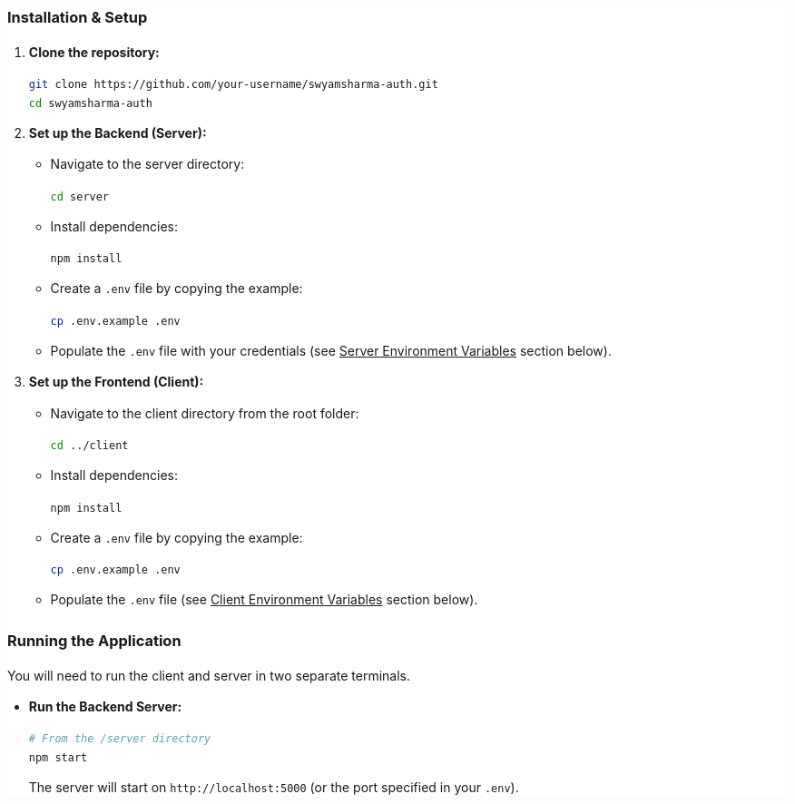 ### Installation & Setup

1.  **Clone the repository:**
    ```bash
    git clone https://github.com/your-username/swyamsharma-auth.git
    cd swyamsharma-auth
    ```

2.  **Set up the Backend (Server):**
    -   Navigate to the server directory:
        ```bash
        cd server
        ```
    -   Install dependencies:
        ```bash
        npm install
        ```
    -   Create a `.env` file by copying the example:
        ```bash
        cp .env.example .env
        ```
    -   Populate the `.env` file with your credentials (see [Server Environment Variables](#server-environment-variables) section below).

3.  **Set up the Frontend (Client):**
    -   Navigate to the client directory from the root folder:
        ```bash
        cd ../client
        ```
    -   Install dependencies:
        ```bash
        npm install
        ```
    -   Create a `.env` file by copying the example:
        ```bash
        cp .env.example .env
        ```
    -   Populate the `.env` file (see [Client Environment Variables](#client-environment-variables) section below).

### Running the Application

You will need to run the client and server in two separate terminals.

-   **Run the Backend Server:**
    ```bash
    # From the /server directory
    npm start
    ```
    The server will start on `http://localhost:5000` (or the port specified in your `.env`).
